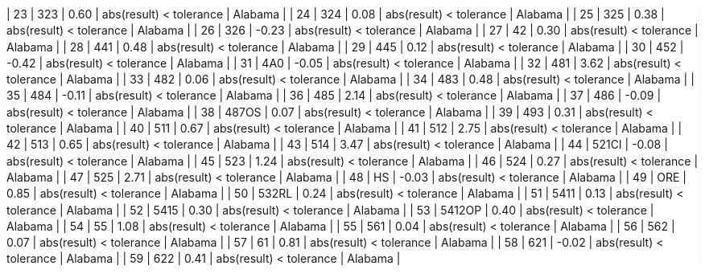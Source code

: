 | 23   | 323       |          0.60 | abs(result) \< tolerance | Alabama              |
| 24   | 324       |          0.08 | abs(result) \< tolerance | Alabama              |
| 25   | 325       |          0.38 | abs(result) \< tolerance | Alabama              |
| 26   | 326       |         -0.23 | abs(result) \< tolerance | Alabama              |
| 27   | 42        |          0.30 | abs(result) \< tolerance | Alabama              |
| 28   | 441       |          0.48 | abs(result) \< tolerance | Alabama              |
| 29   | 445       |          0.12 | abs(result) \< tolerance | Alabama              |
| 30   | 452       |         -0.42 | abs(result) \< tolerance | Alabama              |
| 31   | 4A0       |         -0.05 | abs(result) \< tolerance | Alabama              |
| 32   | 481       |          3.62 | abs(result) \< tolerance | Alabama              |
| 33   | 482       |          0.06 | abs(result) \< tolerance | Alabama              |
| 34   | 483       |          0.48 | abs(result) \< tolerance | Alabama              |
| 35   | 484       |         -0.11 | abs(result) \< tolerance | Alabama              |
| 36   | 485       |          2.14 | abs(result) \< tolerance | Alabama              |
| 37   | 486       |         -0.09 | abs(result) \< tolerance | Alabama              |
| 38   | 487OS     |          0.07 | abs(result) \< tolerance | Alabama              |
| 39   | 493       |          0.31 | abs(result) \< tolerance | Alabama              |
| 40   | 511       |          0.67 | abs(result) \< tolerance | Alabama              |
| 41   | 512       |          2.75 | abs(result) \< tolerance | Alabama              |
| 42   | 513       |          0.65 | abs(result) \< tolerance | Alabama              |
| 43   | 514       |          3.47 | abs(result) \< tolerance | Alabama              |
| 44   | 521CI     |         -0.08 | abs(result) \< tolerance | Alabama              |
| 45   | 523       |          1.24 | abs(result) \< tolerance | Alabama              |
| 46   | 524       |          0.27 | abs(result) \< tolerance | Alabama              |
| 47   | 525       |          2.71 | abs(result) \< tolerance | Alabama              |
| 48   | HS        |         -0.03 | abs(result) \< tolerance | Alabama              |
| 49   | ORE       |          0.85 | abs(result) \< tolerance | Alabama              |
| 50   | 532RL     |          0.24 | abs(result) \< tolerance | Alabama              |
| 51   | 5411      |          0.13 | abs(result) \< tolerance | Alabama              |
| 52   | 5415      |          0.30 | abs(result) \< tolerance | Alabama              |
| 53   | 5412OP    |          0.40 | abs(result) \< tolerance | Alabama              |
| 54   | 55        |          1.08 | abs(result) \< tolerance | Alabama              |
| 55   | 561       |          0.04 | abs(result) \< tolerance | Alabama              |
| 56   | 562       |          0.07 | abs(result) \< tolerance | Alabama              |
| 57   | 61        |          0.81 | abs(result) \< tolerance | Alabama              |
| 58   | 621       |         -0.02 | abs(result) \< tolerance | Alabama              |
| 59   | 622       |          0.41 | abs(result) \< tolerance | Alabama              |